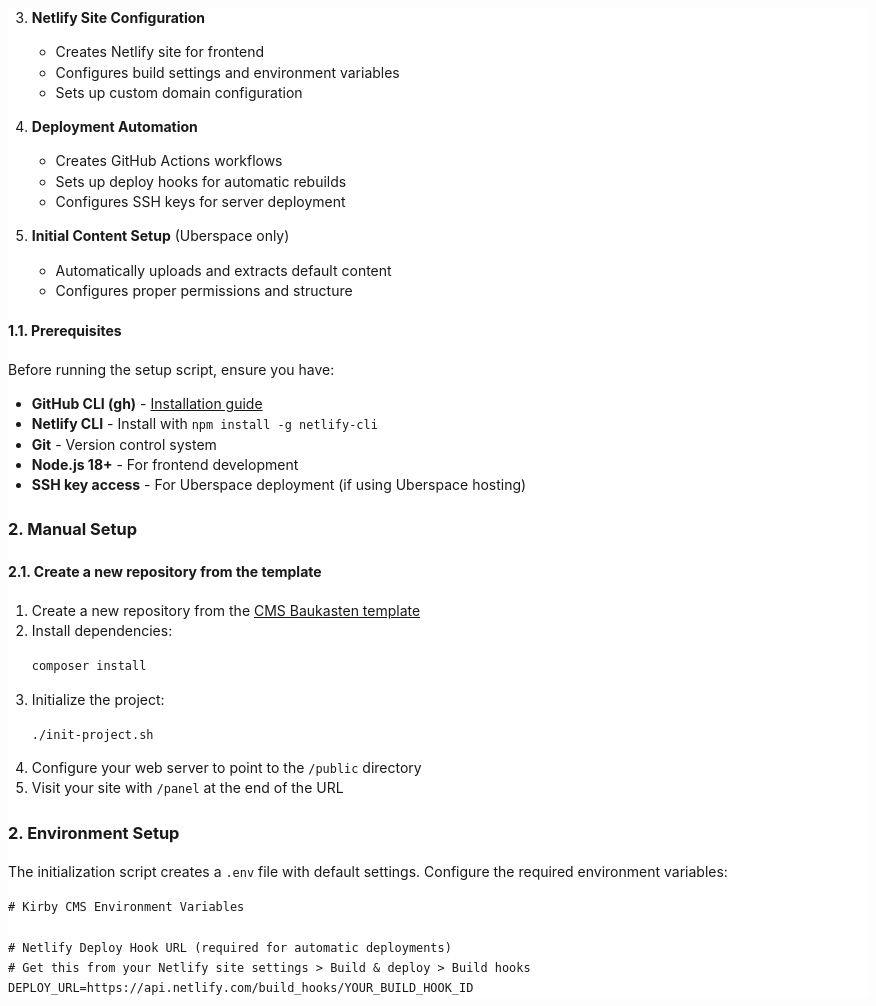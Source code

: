 3. **Netlify Site Configuration**

   - Creates Netlify site for frontend
   - Configures build settings and environment variables
   - Sets up custom domain configuration

4. **Deployment Automation**

   - Creates GitHub Actions workflows
   - Sets up deploy hooks for automatic rebuilds
   - Configures SSH keys for server deployment

5. **Initial Content Setup** (Uberspace only)
   - Automatically uploads and extracts default content
   - Configures proper permissions and structure

#### 1.1. Prerequisites

Before running the setup script, ensure you have:

- **GitHub CLI (gh)** - [Installation guide](https://cli.github.com/)
- **Netlify CLI** - Install with `npm install -g netlify-cli`
- **Git** - Version control system
- **Node.js 18+** - For frontend development
- **SSH key access** - For Uberspace deployment (if using Uberspace hosting)

### 2. Manual Setup

#### 2.1. Create a new repository from the template

1. Create a new repository from the [CMS Baukasten template](https://github.com/matthacksteiner/cms.baukasten)
2. Install dependencies:
   ```bash
   composer install
   ```
3. Initialize the project:
   ```bash
   ./init-project.sh
   ```
4. Configure your web server to point to the `/public` directory
5. Visit your site with `/panel` at the end of the URL

### 2. Environment Setup

The initialization script creates a `.env` file with default settings. Configure the required environment variables:

```env
# Kirby CMS Environment Variables

# Netlify Deploy Hook URL (required for automatic deployments)
# Get this from your Netlify site settings > Build & deploy > Build hooks
DEPLOY_URL=https://api.netlify.com/build_hooks/YOUR_BUILD_HOOK_ID

```
